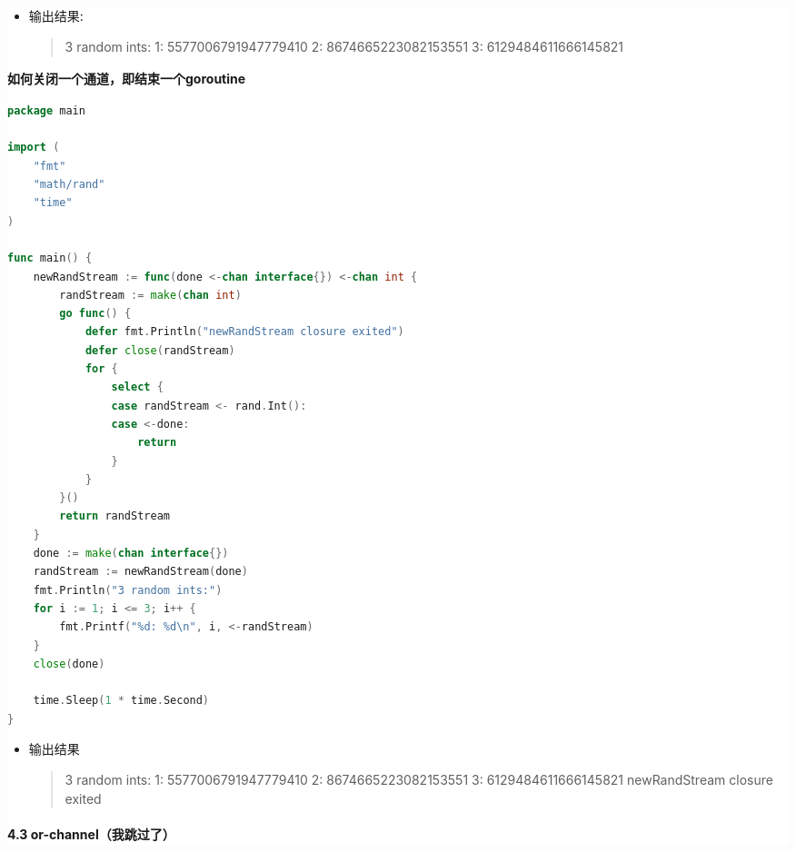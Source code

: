 - 输出结果: 
    > 3 random ints:
1: 5577006791947779410
2: 8674665223082153551
3: 6129484611666145821

**如何关闭一个通道，即结束一个goroutine**

```go
package main

import (
    "fmt"
    "math/rand"
    "time"
)

func main() {
    newRandStream := func(done <-chan interface{}) <-chan int {
        randStream := make(chan int)
        go func() {
            defer fmt.Println("newRandStream closure exited")
            defer close(randStream)
            for {
                select {
                case randStream <- rand.Int():
                case <-done:
                    return
                }
            }
        }()
        return randStream
    }
    done := make(chan interface{})
    randStream := newRandStream(done)
    fmt.Println("3 random ints:")
    for i := 1; i <= 3; i++ {
        fmt.Printf("%d: %d\n", i, <-randStream)
    }
    close(done)

    time.Sleep(1 * time.Second)
}
```

- 输出结果
    > 3 random ints:
1: 5577006791947779410
2: 8674665223082153551
3: 6129484611666145821
newRandStream closure exited

#### 4.3 or-channel（我跳过了）
